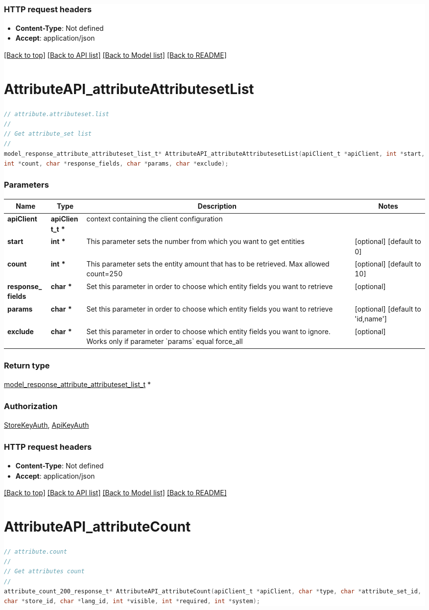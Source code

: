 ### HTTP request headers

 - **Content-Type**: Not defined
 - **Accept**: application/json

[[Back to top]](#) [[Back to API list]](../README.md#documentation-for-api-endpoints) [[Back to Model list]](../README.md#documentation-for-models) [[Back to README]](../README.md)

# **AttributeAPI_attributeAttributesetList**
```c
// attribute.attributeset.list
//
// Get attribute_set list
//
model_response_attribute_attributeset_list_t* AttributeAPI_attributeAttributesetList(apiClient_t *apiClient, int *start, int *count, char *response_fields, char *params, char *exclude);
```

### Parameters
Name | Type | Description  | Notes
------------- | ------------- | ------------- | -------------
**apiClient** | **apiClient_t \*** | context containing the client configuration |
**start** | **int \*** | This parameter sets the number from which you want to get entities | [optional] [default to 0]
**count** | **int \*** | This parameter sets the entity amount that has to be retrieved. Max allowed count&#x3D;250 | [optional] [default to 10]
**response_fields** | **char \*** | Set this parameter in order to choose which entity fields you want to retrieve | [optional] 
**params** | **char \*** | Set this parameter in order to choose which entity fields you want to retrieve | [optional] [default to &#39;id,name&#39;]
**exclude** | **char \*** | Set this parameter in order to choose which entity fields you want to ignore. Works only if parameter &#x60;params&#x60; equal force_all | [optional] 

### Return type

[model_response_attribute_attributeset_list_t](model_response_attribute_attributeset_list.md) *


### Authorization

[StoreKeyAuth](../README.md#StoreKeyAuth), [ApiKeyAuth](../README.md#ApiKeyAuth)

### HTTP request headers

 - **Content-Type**: Not defined
 - **Accept**: application/json

[[Back to top]](#) [[Back to API list]](../README.md#documentation-for-api-endpoints) [[Back to Model list]](../README.md#documentation-for-models) [[Back to README]](../README.md)

# **AttributeAPI_attributeCount**
```c
// attribute.count
//
// Get attributes count
//
attribute_count_200_response_t* AttributeAPI_attributeCount(apiClient_t *apiClient, char *type, char *attribute_set_id, char *store_id, char *lang_id, int *visible, int *required, int *system);
```

